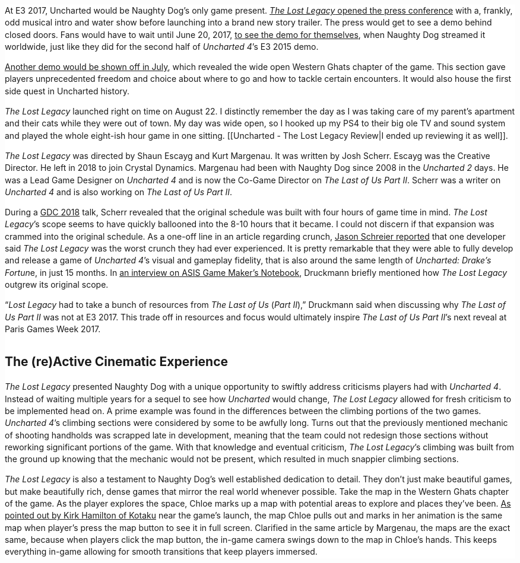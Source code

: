At E3 2017, Uncharted would be Naughty Dog’s only game present. [*The Lost Legacy* opened the press conference](https://youtu.be/w9DPmYGAizg) with a, frankly, odd musical intro and water show before launching into a brand new story trailer. The press would get to see a demo behind closed doors. Fans would have to wait until June 20, 2017, [to see the demo for themselves](https://youtu.be/B8QiF7ycXDo), when Naughty Dog streamed it worldwide, just like they did for the second half of *Uncharted 4*’s E3 2015 demo.  

[Another demo would be shown off in July](https://www.naughtydog.com/blog/uncharted_the_lost_legacy_western_ghats_gameplay), which revealed the wide open Western Ghats chapter of the game. This section gave players unprecedented freedom and choice about where to go and how to tackle certain encounters. It would also house the first side quest in Uncharted history. 

*The Lost Legacy* launched right on time on August 22. I distinctly remember the day as I was taking care of my parent’s apartment and their cats while they were out of town. My day was wide open, so I hooked up my PS4 to their big ole TV and sound system and played the whole eight-ish hour game in one sitting. [[Uncharted - The Lost Legacy Review|I ended up reviewing it as well]].

*The Lost Legacy* was directed by Shaun Escayg and Kurt Margenau. It was written by Josh Scherr. Escayg was the Creative Director. He left in 2018 to join Crystal Dynamics. Margenau had been with Naughty Dog since 2008 in the *Uncharted 2* days. He was a Lead Game Designer on *Uncharted 4* and is now the Co-Game Director on *The Last of Us Part II*. Scherr was a writer on *Uncharted 4* and is also working on *The Last of Us Part II*.  

During a [GDC 2018](https://www.gdcvault.com/play/1024926/Character-Development-in-Non-Linear) talk, Scherr revealed that the original schedule was built with four hours of game time in mind. *The Lost Legacy*’s scope seems to have quickly ballooned into the 8-10 hours that it became. I could not discern if that expansion was crammed into the original schedule. As a one-off line in an article regarding crunch, [Jason Schreier reported](https://kotaku.com/as-naughty-dog-crunches-on-the-last-of-us-ii-developer-1842289962) that one developer said *The Lost Legacy* was the worst crunch they had ever experienced. It is pretty remarkable that they were able to fully develop and release a game of *Uncharted 4*’s visual and gameplay fidelity, that is also around the same length of *Uncharted: Drake’s Fortun*e, in just 15 months. In [an interview on ASIS Game Maker’s Notebook](https://overcast.fm/+K8CylxSCg), Druckmann briefly mentioned how *The Lost Legacy* outgrew its original scope.  

“*Lost Legacy* had to take a bunch of resources from *The Last of Us* (*Part II*),” Druckmann said when discussing why *The Last of Us Part II* was not at E3 2017. This trade off in resources and focus would ultimately inspire *The Last of Us Part II*’s next reveal at Paris Games Week 2017.

## The (re)Active Cinematic Experience

*The Lost Legacy* presented Naughty Dog with a unique opportunity to swiftly address criticisms players had with *Uncharted 4*. Instead of waiting multiple years for a sequel to see how *Uncharted* would change, *The Lost Legacy* allowed for fresh criticism to be implemented head on. A prime example was found in the differences between the climbing portions of the two games. *Uncharted 4*’s climbing sections were considered by some to be awfully long. Turns out that the previously mentioned mechanic of shooting handholds was scrapped late in development, meaning that the team could not redesign those sections without reworking significant portions of the game. With that knowledge and eventual criticism, *The Lost Legacy*’s climbing was built from the ground up knowing that the mechanic would not be present, which resulted in much snappier climbing sections.

*The Lost Legacy* is also a testament to Naughty Dog’s well established dedication to detail. They don’t just make beautiful games, but make beautifully rich, dense games that mirror the real world whenever possible. Take the map in the Western Ghats chapter of the game. As the player explores the space, Chloe marks up a map with potential areas to explore and places they’ve been. [As pointed out by Kirk Hamilton of Kotaku](https://kotaku.com/a-ridiculous-little-detail-in-uncharted-the-lost-legac-1798350210) near the game’s launch, the map Chloe pulls out and marks in her animation is the same map when player’s press the map button to see it in full screen. Clarified in the same article by Margenau, the maps are the exact same, because when players click the map button, the in-game camera swings down to the map in Chloe’s hands. This keeps everything in-game allowing for smooth transitions that keep players immersed.


[^1]: This chart counts *The Last of Us Part II* from Naughty Dog, and *Ghost of Tsushima* from Sucker Punch. It does not include the *Horizon Zero Dawn: The Frozen Wilds* DLC from Guerrilla.
[^2]: It is important to note that Insomniac was purchased by Sony in 2019, near the end of the generation. Up until the purchase, Insomniac made numerous second party titles for various platforms of varying quality. Insomniac has released 14 games since 2014 according to [Wikipedia](https://en.wikipedia.org/wiki/Insomniac_Games#Games_developed), far outpacing any Sony first party studio. This data focuses solely on their PS4 exclusives during that time.
[^3]: This chart was made before *The Last of Us Part II* and *Ghost of Tsushima* were released and reviewed critically.
[^4]: This chart was made before *The Last of Us Part II* and *Ghost of Tsushima* were released and reviewed critically.
[^5]: This chart was made before *The Last of Us Part II* and *Ghost of Tsushima* were released and reviewed critically. Sucker Punch is not included since *Ghost of Tsushima* will be their third game this generation.
